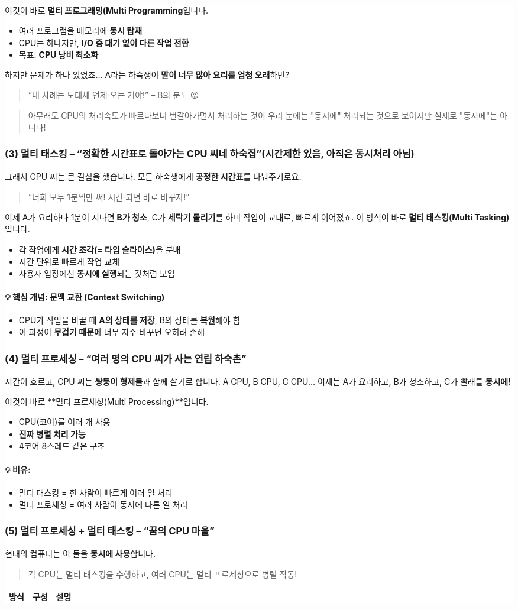 <p>이것이 바로 <strong>멀티 프로그래밍(Multi Programming</strong>입니다.</p>
<ul>
<li>여러 프로그램을 메모리에 <strong>동시 탑재</strong></li>
<li>CPU는 하나지만, <strong>I/O 중 대기 없이 다른 작업 전환</strong></li>
<li>목표: <strong>CPU 낭비 최소화</strong></li>
</ul>
<p>하지만 문제가 하나 있었죠…
A라는 하숙생이 <strong>말이 너무 많아 요리를 엄청 오래</strong>하면?</p>
<blockquote>
<p>“내 차례는 도대체 언제 오는 거야!” – B의 분노 😡</p>
</blockquote>
<blockquote>
<p>아무래도 CPU의 처리속도가 빠르다보니 번갈아가면서 처리하는 것이 우리 눈에는 &quot;동시에&quot; 처리되는 것으로 보이지만 실제로 &quot;동시에&quot;는 아니다!</p>
</blockquote>
<h3 id="3-멀티-태스킹--정확한-시간표로-돌아가는-cpu-씨네-하숙집시간제한-있음-아직은-동시처리-아님">(3) 멀티 태스킹 – “정확한 시간표로 돌아가는 CPU 씨네 하숙집”(시간제한 있음, 아직은 동시처리 아님)</h3>
<p>그래서 CPU 씨는 큰 결심을 했습니다.
모든 하숙생에게 <strong>공정한 시간표</strong>를 나눠주기로요.</p>
<blockquote>
<p>“너희 모두 1분씩만 써! 시간 되면 바로 바꾸자!”</p>
</blockquote>
<p>이제 A가 요리하다 1분이 지나면 <strong>B가 청소</strong>, C가 <strong>세탁기 돌리기</strong>를 하며
작업이 교대로, 빠르게 이어졌죠.
이 방식이 바로 <strong>멀티 태스킹(Multi Tasking)</strong>입니다.</p>
<ul>
<li>각 작업에게 <strong>시간 조각(= 타임 슬라이스)</strong>을 분배</li>
<li>시간 단위로 빠르게 작업 교체</li>
<li>사용자 입장에선 <strong>동시에 실행</strong>되는 것처럼 보임</li>
</ul>
<h4 id="💡-핵심-개념-문맥-교환-context-switching">💡 핵심 개념: 문맥 교환 (Context Switching)</h4>
<ul>
<li>CPU가 작업을 바꿀 때 <strong>A의 상태를 저장</strong>, B의 상태를 <strong>복원</strong>해야 함</li>
<li>이 과정이 <strong>무겁기 때문에</strong> 너무 자주 바꾸면 오히려 손해</li>
</ul>
<h3 id="4-멀티-프로세싱--여러-명의-cpu-씨가-사는-연립-하숙촌">(4) 멀티 프로세싱 – “여러 명의 CPU 씨가 사는 연립 하숙촌”</h3>
<p>시간이 흐르고, CPU 씨는 <strong>쌍둥이 형제들</strong>과 함께 살기로 합니다.
A CPU, B CPU, C CPU…
이제는 A가 요리하고, B가 청소하고, C가 빨래를 <strong>동시에!</strong></p>
<p>이것이 바로 **멀티 프로세싱(Multi Processing)**입니다.</p>
<ul>
<li>CPU(코어)를 여러 개 사용</li>
<li><strong>진짜 병렬 처리 가능</strong></li>
<li>4코어 8스레드 같은 구조</li>
</ul>
<h4 id="💡-비유">💡 비유:</h4>
<ul>
<li>멀티 태스킹 = 한 사람이 빠르게 여러 일 처리</li>
<li>멀티 프로세싱 = 여러 사람이 동시에 다른 일 처리</li>
</ul>
<h3 id="5-멀티-프로세싱--멀티-태스킹--꿈의-cpu-마을">(5) 멀티 프로세싱 + 멀티 태스킹 – “꿈의 CPU 마을”</h3>
<p>현대의 컴퓨터는 이 둘을 <strong>동시에 사용</strong>합니다.</p>
<blockquote>
<p>각 CPU는 멀티 태스킹을 수행하고,
여러 CPU는 멀티 프로세싱으로 병렬 작동!</p>
</blockquote>
<table>
<thead>
<tr>
<th>방식</th>
<th>구성</th>
<th>설명</th>
</tr>
</thead>